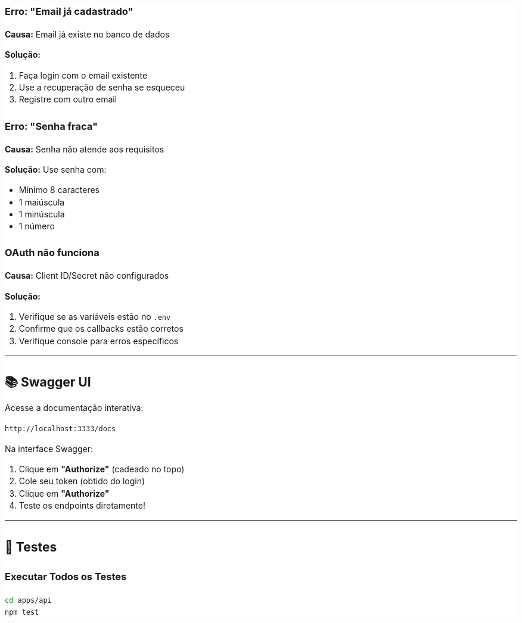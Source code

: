 ### Erro: "Email já cadastrado"

**Causa:** Email já existe no banco de dados

**Solução:**
1. Faça login com o email existente
2. Use a recuperação de senha se esqueceu
3. Registre com outro email

### Erro: "Senha fraca"

**Causa:** Senha não atende aos requisitos

**Solução:** Use senha com:
- Mínimo 8 caracteres
- 1 maiúscula
- 1 minúscula  
- 1 número

### OAuth não funciona

**Causa:** Client ID/Secret não configurados

**Solução:**
1. Verifique se as variáveis estão no `.env`
2. Confirme que os callbacks estão corretos
3. Verifique console para erros específicos

---

## 📚 Swagger UI

Acesse a documentação interativa:

```
http://localhost:3333/docs
```

Na interface Swagger:
1. Clique em **"Authorize"** (cadeado no topo)
2. Cole seu token (obtido do login)
3. Clique em **"Authorize"**
4. Teste os endpoints diretamente!

---

## 🧪 Testes

### Executar Todos os Testes

```bash
cd apps/api
npm test
```
